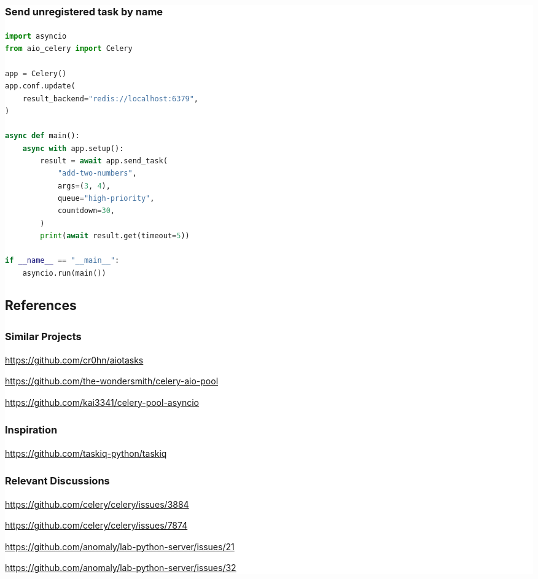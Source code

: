 ### Send unregistered task by name

```python
import asyncio
from aio_celery import Celery

app = Celery()
app.conf.update(
    result_backend="redis://localhost:6379",
)

async def main():
    async with app.setup():
        result = await app.send_task(
            "add-two-numbers",
            args=(3, 4),
            queue="high-priority",
            countdown=30,
        )
        print(await result.get(timeout=5))

if __name__ == "__main__":
    asyncio.run(main())
```

References
----------

### Similar Projects

https://github.com/cr0hn/aiotasks

https://github.com/the-wondersmith/celery-aio-pool

https://github.com/kai3341/celery-pool-asyncio

### Inspiration

https://github.com/taskiq-python/taskiq

### Relevant Discussions

https://github.com/celery/celery/issues/3884

https://github.com/celery/celery/issues/7874

https://github.com/anomaly/lab-python-server/issues/21

https://github.com/anomaly/lab-python-server/issues/32